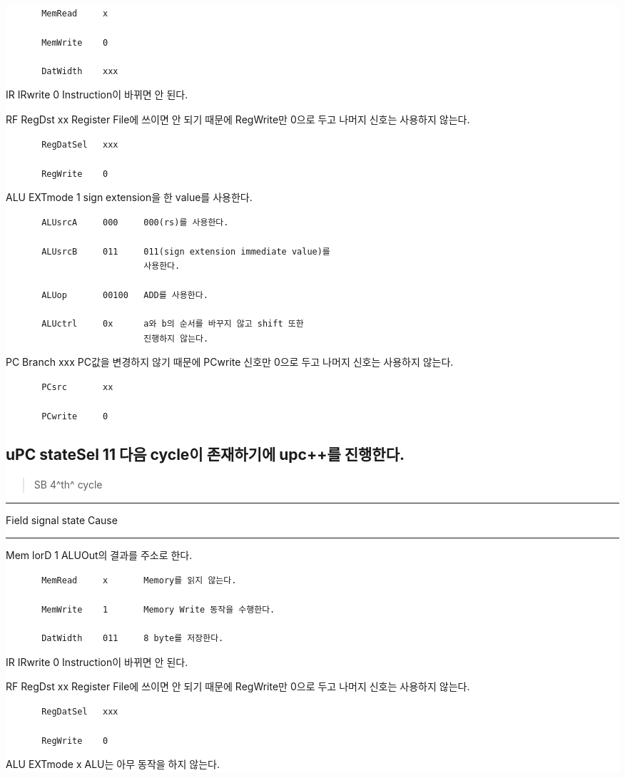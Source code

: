            MemRead     x       

           MemWrite    0       

           DatWidth    xxx     

  IR       IRwrite     0       Instruction이 바뀌면 안 된다.

  RF       RegDst      xx      Register File에 쓰이면 안 되기 때문에
                               RegWrite만 0으로 두고 나머지 신호는 사용하지
                               않는다.

           RegDatSel   xxx     

           RegWrite    0       

  ALU      EXTmode     1       sign extension을 한 value를 사용한다.

           ALUsrcA     000     000(rs)를 사용한다.

           ALUsrcB     011     011(sign extension immediate value)를
                               사용한다.

           ALUop       00100   ADD를 사용한다.

           ALUctrl     0x      a와 b의 순서를 바꾸지 않고 shift 또한
                               진행하지 않는다.

  PC       Branch      xxx     PC값을 변경하지 않기 때문에 PCwrite 신호만
                               0으로 두고 나머지 신호는 사용하지 않는다.

           PCsrc       xx      

           PCwrite     0       

  uPC      stateSel    11      다음 cycle이 존재하기에 upc++를 진행한다.
  --------------------------------------------------------------------------

> SB 4^th^ cycle

  --------------------------------------------------------------------------
  Field    signal      state   Cause
  -------- ----------- ------- ---------------------------------------------
  Mem      lorD        1       ALUOut의 결과를 주소로 한다.

           MemRead     x       Memory를 읽지 않는다.

           MemWrite    1       Memory Write 동작을 수행한다.

           DatWidth    011     8 byte를 저장한다.

  IR       IRwrite     0       Instruction이 바뀌면 안 된다.

  RF       RegDst      xx      Register File에 쓰이면 안 되기 때문에
                               RegWrite만 0으로 두고 나머지 신호는 사용하지
                               않는다.

           RegDatSel   xxx     

           RegWrite    0       

  ALU      EXTmode     x       ALU는 아무 동작을 하지 않는다.
